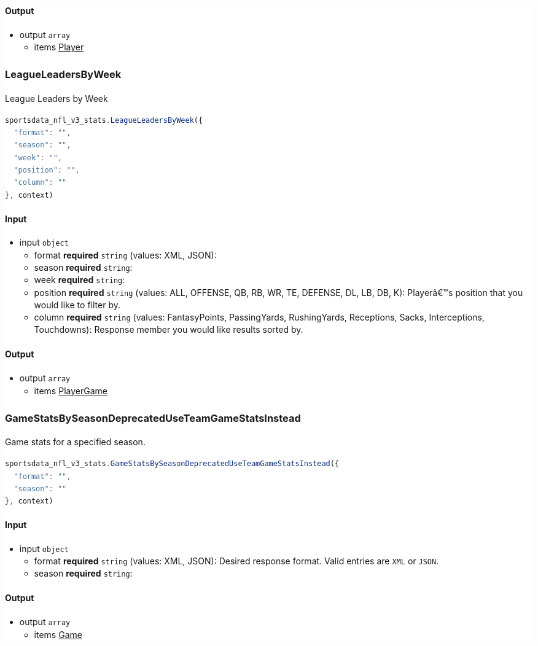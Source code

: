 #### Output
* output `array`
  * items [Player](#player)

### LeagueLeadersByWeek
League Leaders by Week


```js
sportsdata_nfl_v3_stats.LeagueLeadersByWeek({
  "format": "",
  "season": "",
  "week": "",
  "position": "",
  "column": ""
}, context)
```

#### Input
* input `object`
  * format **required** `string` (values: XML, JSON): 
  * season **required** `string`: 
  * week **required** `string`: 
  * position **required** `string` (values: ALL, OFFENSE, QB, RB, WR, TE, DEFENSE, DL, LB, DB, K): Playerâ€™s position that you would like to filter by.
  * column **required** `string` (values: FantasyPoints, PassingYards, RushingYards, Receptions, Sacks, Interceptions, Touchdowns): Response member you would like results sorted by.

#### Output
* output `array`
  * items [PlayerGame](#playergame)

### GameStatsBySeasonDeprecatedUseTeamGameStatsInstead
Game stats for a specified season.


```js
sportsdata_nfl_v3_stats.GameStatsBySeasonDeprecatedUseTeamGameStatsInstead({
  "format": "",
  "season": ""
}, context)
```

#### Input
* input `object`
  * format **required** `string` (values: XML, JSON): Desired response format. Valid entries are <code>XML</code> or <code>JSON</code>.
  * season **required** `string`: 

#### Output
* output `array`
  * items [Game](#game)
